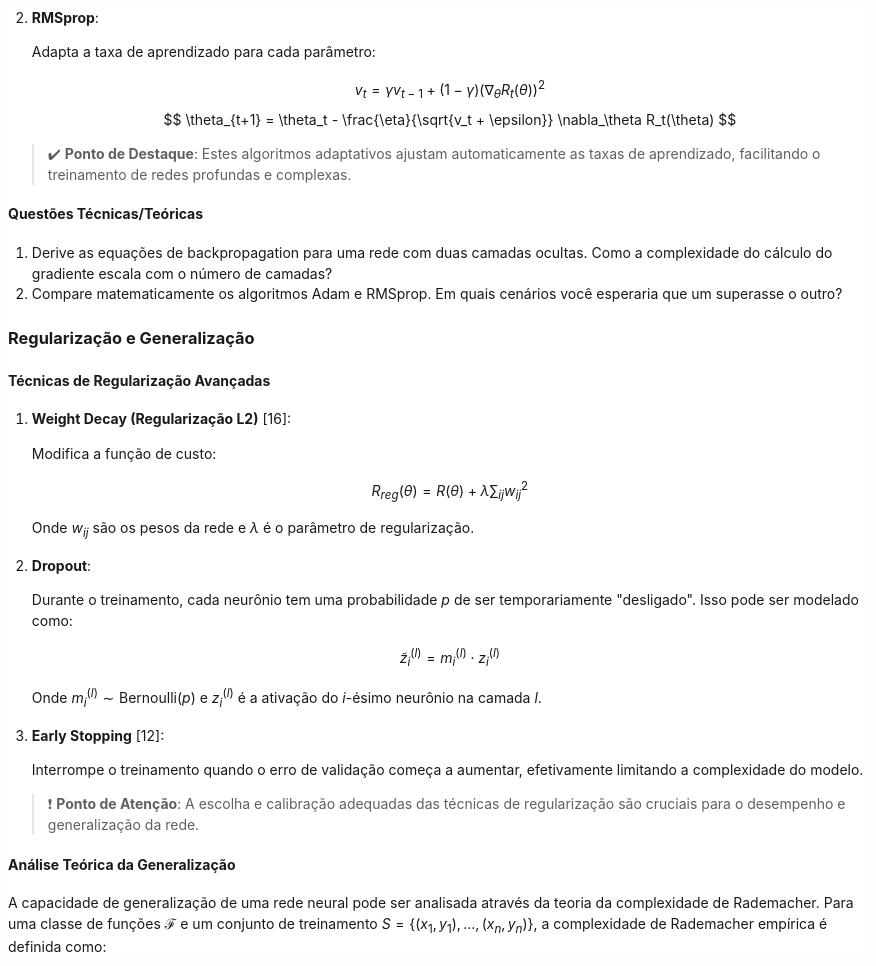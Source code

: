 2. **RMSprop**:
   
   Adapta a taxa de aprendizado para cada parâmetro:

   $$
   v_t = \gamma v_{t-1} + (1-\gamma)(\nabla_\theta R_t(\theta))^2
   $$
   $$
   \theta_{t+1} = \theta_t - \frac{\eta}{\sqrt{v_t + \epsilon}} \nabla_\theta R_t(\theta)
   $$

> ✔️ **Ponto de Destaque**: Estes algoritmos adaptativos ajustam automaticamente as taxas de aprendizado, facilitando o treinamento de redes profundas e complexas.

#### Questões Técnicas/Teóricas

1. Derive as equações de backpropagation para uma rede com duas camadas ocultas. Como a complexidade do cálculo do gradiente escala com o número de camadas?
2. Compare matematicamente os algoritmos Adam e RMSprop. Em quais cenários você esperaria que um superasse o outro?

### Regularização e Generalização

#### Técnicas de Regularização Avançadas

1. **Weight Decay (Regularização L2)** [16]:
   
   Modifica a função de custo:

   $$
   R_{reg}(\theta) = R(\theta) + \lambda \sum_{ij} w_{ij}^2
   $$

   Onde $w_{ij}$ são os pesos da rede e $\lambda$ é o parâmetro de regularização.

2. **Dropout**:
   
   Durante o treinamento, cada neurônio tem uma probabilidade $p$ de ser temporariamente "desligado". Isso pode ser modelado como:

   $$
   \tilde{z}_i^{(l)} = m_i^{(l)} \cdot z_i^{(l)}
   $$

   Onde $m_i^{(l)} \sim \text{Bernoulli}(p)$ e $z_i^{(l)}$ é a ativação do $i$-ésimo neurônio na camada $l$.

3. **Early Stopping** [12]:
   
   Interrompe o treinamento quando o erro de validação começa a aumentar, efetivamente limitando a complexidade do modelo.

> ❗ **Ponto de Atenção**: A escolha e calibração adequadas das técnicas de regularização são cruciais para o desempenho e generalização da rede.

#### Análise Teórica da Generalização

A capacidade de generalização de uma rede neural pode ser analisada através da teoria da complexidade de Rademacher. Para uma classe de funções $\mathcal{F}$ e um conjunto de treinamento $S = \{(x_1, y_1), ..., (x_n, y_n)\}$, a complexidade de Rademacher empírica é definida como:

